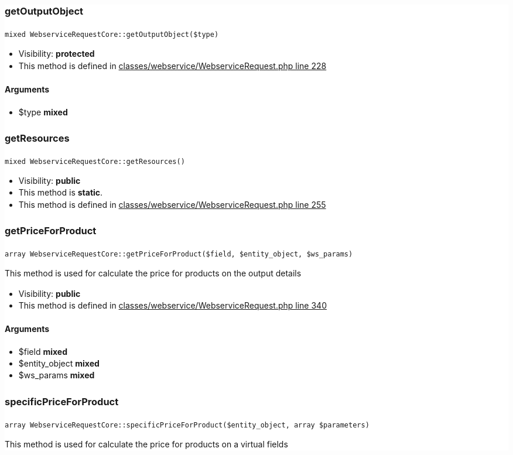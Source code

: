 


### getOutputObject

    mixed WebserviceRequestCore::getOutputObject($type)





* Visibility: **protected**
* This method is defined in [classes/webservice/WebserviceRequest.php line 228](https://github.com/PrestaShop/PrestaShop/blob/1.6.1.1/classes/webservice/WebserviceRequest.php#228)


#### Arguments
* $type **mixed**



### getResources

    mixed WebserviceRequestCore::getResources()





* Visibility: **public**
* This method is **static**.
* This method is defined in [classes/webservice/WebserviceRequest.php line 255](https://github.com/PrestaShop/PrestaShop/blob/1.6.1.1/classes/webservice/WebserviceRequest.php#255)




### getPriceForProduct

    array WebserviceRequestCore::getPriceForProduct($field, $entity_object, $ws_params)

This method is used for calculate the price for products on the output details



* Visibility: **public**
* This method is defined in [classes/webservice/WebserviceRequest.php line 340](https://github.com/PrestaShop/PrestaShop/blob/1.6.1.1/classes/webservice/WebserviceRequest.php#340)


#### Arguments
* $field **mixed**
* $entity_object **mixed**
* $ws_params **mixed**



### specificPriceForProduct

    array WebserviceRequestCore::specificPriceForProduct($entity_object, array $parameters)

This method is used for calculate the price for products on a virtual fields


